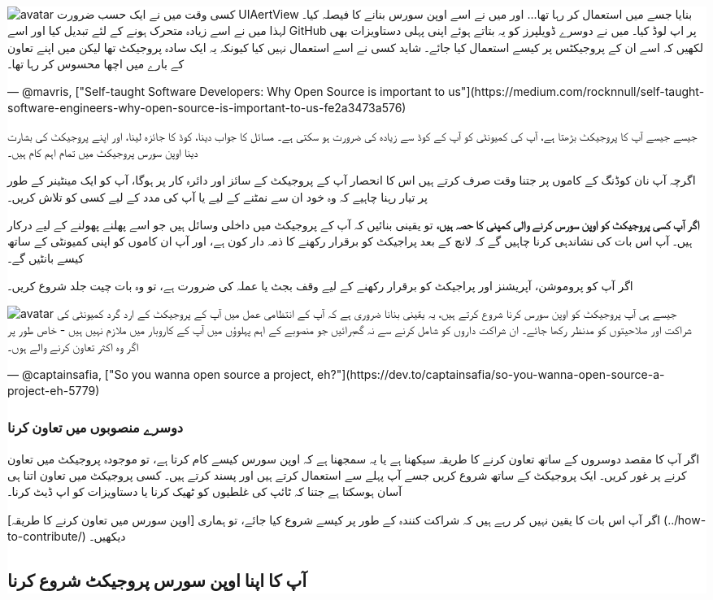 <aside markdown="1" class="pquote">
  <img src="https://avatars.githubusercontent.com/mavris?s=180" class="pquote-avatar" alt="avatar">
  کسی وقت میں نے ایک حسب ضرورت UIAertView بنایا جسے میں استعمال کر رہا تھا... اور میں نے اسے اوپن سورس بنانے کا فیصلہ کیا۔ لہذا میں نے اسے زیادہ متحرک ہونے کے لئے تبدیل کیا اور اسے GitHub پر اپ لوڈ کیا۔ میں نے دوسرے ڈویلپرز کو یہ بتاتے ہوئے اپنی پہلی دستاویزات بھی لکھیں کہ اسے ان کے پروجیکٹس پر کیسے استعمال کیا جائے۔ شاید کسی نے اسے استعمال نہیں کیا کیونکہ یہ ایک سادہ پروجیکٹ تھا لیکن میں اپنے تعاون کے بارے میں اچھا محسوس کر رہا تھا۔
  <p markdown="1" class="pquote-credit">
— @mavris, ["Self-taught Software Developers: Why Open Source is important to us"](https://medium.com/rocknnull/self-taught-software-engineers-why-open-source-is-important-to-us-fe2a3473a576)
  </p>
</aside>

جیسے جیسے آپ کا پروجیکٹ بڑھتا ہے، آپ کی کمیونٹی کو آپ کے کوڈ سے زیادہ کی ضرورت ہو سکتی ہے۔ مسائل کا جواب دینا، کوڈ کا جائزہ لینا، اور اپنے پروجیکٹ کی بشارت دینا اوپن سورس پروجیکٹ میں تمام اہم کام ہیں۔

اگرچہ آپ نان کوڈنگ کے کاموں پر جتنا وقت صرف کرتے ہیں اس کا انحصار آپ کے پروجیکٹ کے سائز اور دائرہ کار پر ہوگا، آپ کو ایک مینٹینر کے طور پر تیار رہنا چاہیے کہ وہ خود ان سے نمٹنے کے لیے یا آپ کی مدد کے لیے کسی کو تلاش کریں۔

**اگر آپ کسی پروجیکٹ کو اوپن سورس کرنے والی کمپنی کا حصہ ہیں،** تو یقینی بنائیں کہ آپ کے پروجیکٹ میں داخلی وسائل ہیں جو اسے پھلنے پھولنے کے لیے درکار ہیں۔ آپ اس بات کی نشاندہی کرنا چاہیں گے کہ لانچ کے بعد پراجیکٹ کو برقرار رکھنے کا ذمہ دار کون ہے، اور آپ ان کاموں کو اپنی کمیونٹی کے ساتھ کیسے بانٹیں گے۔

اگر آپ کو پروموشن، آپریشنز اور پراجیکٹ کو برقرار رکھنے کے لیے وقف بجٹ یا عملہ کی ضرورت ہے، تو وہ بات چیت جلد شروع کریں۔

<aside markdown="1" class="pquote">
  <img src="https://avatars.githubusercontent.com/captainsafia?s=180" class="pquote-avatar" alt="avatar">
 جیسے ہی آپ پروجیکٹ کو اوپن سورس کرنا شروع کرتے ہیں، یہ یقینی بنانا ضروری ہے کہ آپ کے انتظامی عمل میں آپ کے پروجیکٹ کے ارد گرد کمیونٹی کی شراکت اور صلاحیتوں کو مدنظر رکھا جائے۔ ان شراکت داروں کو شامل کرنے سے نہ گھبرائیں جو منصوبے کے اہم پہلوؤں میں آپ کے کاروبار میں ملازم نہیں ہیں - خاص طور پر اگر وہ اکثر تعاون کرنے والے ہوں۔
  <p markdown="1" class="pquote-credit">
— @captainsafia, ["So you wanna open source a project, eh?"](https://dev.to/captainsafia/so-you-wanna-open-source-a-project-eh-5779)
  </p>
</aside>

### دوسرے منصوبوں میں تعاون کرنا

اگر آپ کا مقصد دوسروں کے ساتھ تعاون کرنے کا طریقہ سیکھنا ہے یا یہ سمجھنا ہے کہ اوپن سورس کیسے کام کرتا ہے، تو موجودہ پروجیکٹ میں تعاون کرنے پر غور کریں۔ ایک پروجیکٹ کے ساتھ شروع کریں جسے آپ پہلے سے استعمال کرتے ہیں اور پسند کرتے ہیں۔ کسی پروجیکٹ میں تعاون اتنا ہی آسان ہوسکتا ہے جتنا کہ ٹائپ کی غلطیوں کو ٹھیک کرنا یا دستاویزات کو اپ ڈیٹ کرنا۔

اگر آپ اس بات کا یقین نہیں کر رہے ہیں کہ شراکت کنندہ کے طور پر کیسے شروع کیا جائے، تو ہماری [اوپن سورس میں تعاون کرنے کا طریقہ] (../how-to-contribute/) دیکھیں۔

## آپ کا اپنا اوپن سورس پروجیکٹ شروع کرنا
